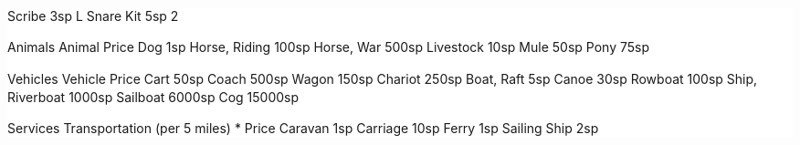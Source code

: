 
Scribe
3sp
 L
Snare Kit
5sp
 2

 
Animals
Animal
Price
Dog
 1sp
Horse, Riding
 100sp
Horse, War
 500sp
Livestock
 10sp
Mule
 50sp
Pony
 75sp

 
Vehicles
Vehicle
Price
Cart
 50sp
Coach
 500sp
Wagon
 150sp
Chariot
 250sp
Boat, Raft
 5sp
   Canoe
 30sp
   Rowboat
 100sp
Ship, Riverboat
 1000sp
   Sailboat
 6000sp
   Cog
 15000sp

 




Services
Transportation (per 5 miles) *
Price
Caravan
 1sp
Carriage
 10sp
Ferry
 1sp
Sailing Ship
 2sp
